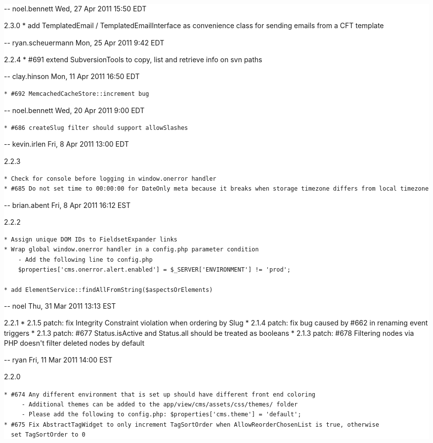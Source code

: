   -- noel.bennett  Wed, 27 Apr 2011  15:50 EDT


2.3.0
    * add TemplatedEmail / TemplatedEmailInterface as convenience class for sending emails from a CFT template

  -- ryan.scheuermann  Mon, 25 Apr 2011  9:42 EDT


2.2.4
    * #691 extend SubversionTools to copy, list and retrieve info on svn paths

  -- clay.hinson Mon, 11 Apr 2011 16:50 EDT

    * #692 MemcachedCacheStore::increment bug

  -- noel.bennett Wed, 20 Apr 2011 9:00 EDT

    * #686 createSlug filter should support allowSlashes

  -- kevin.irlen Fri, 8 Apr 2011 13:00 EDT


2.2.3

    * Check for console before logging in window.onerror handler
    * #685 Do not set time to 00:00:00 for DateOnly meta because it breaks when storage timezone differs from local timezone

 -- brian.abent Fri, 8 Apr 2011 16:12 EST


2.2.2

    * Assign unique DOM IDs to FieldsetExpander links
    * Wrap global window.onerror handler in a config.php parameter condition
        - Add the following line to config.php
        $properties['cms.onerror.alert.enabled'] = $_SERVER['ENVIRONMENT'] != 'prod';

    * add ElementService::findAllFromString($aspectsOrElements)

 -- noel  Thu, 31 Mar 2011 13:13 EST


2.2.1
    * 2.1.5 patch: fix Integrity Constraint violation when ordering by Slug
    * 2.1.4 patch: fix bug caused by #662 in renaming event triggers
    * 2.1.3 patch: #677 Status.isActive and Status.all should be treated as booleans
    * 2.1.3 patch: #678 Filtering nodes via PHP doesn't filter deleted nodes by default

 -- ryan  Fri, 11 Mar 2011 14:00 EST


2.2.0

    * #674 Any different environment that is set up should have different front end coloring
         - Additional themes can be added to the app/view/cms/assets/css/themes/ folder
         - Please add the following to config.php: $properties['cms.theme'] = 'default';
    * #675 Fix AbstractTagWidget to only increment TagSortOrder when AllowReorderChosenList is true, otherwise
      set TagSortOrder to 0
